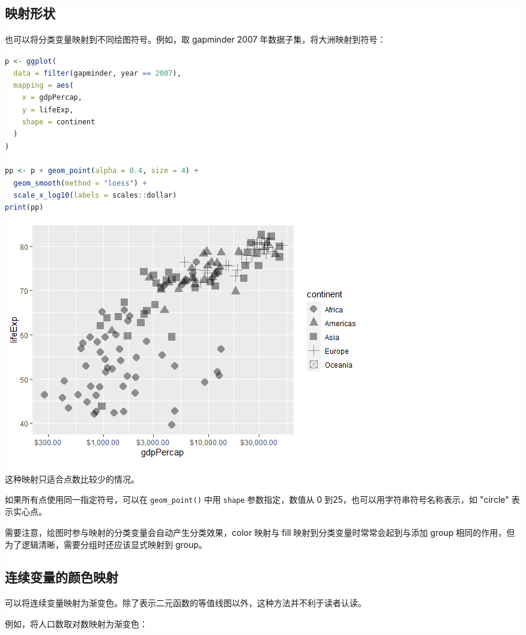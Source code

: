 ## 映射形状

也可以将分类变量映射到不同绘图符号。例如，取 gapminder 2007 年数据子集，将大洲映射到符号：

```r
p <- ggplot(
  data = filter(gapminder, year == 2007),
  mapping = aes(
    x = gdpPercap,
    y = lifeExp,
    shape = continent
  )
)

pp <- p + geom_point(alpha = 0.4, size = 4) +
  geom_smooth(method = "loess") +
  scale_x_log10(labels = scales::dollar)
print(pp)
```

![scatter](images/2020-08-26-15-21-16.png)

这种映射只适合点数比较少的情况。

如果所有点使用同一指定符号，可以在 `geom_point()` 中用 `shape` 参数指定，数值从 0 到25，也可以用字符串符号名称表示，如 "circle" 表示实心点。

需要注意，绘图时参与映射的分类变量会自动产生分类效果，color 映射与 fill 映射到分类变量时常常会起到与添加 group 相同的作用，但为了逻辑清晰，需要分组时还应该显式映射到 group。

## 连续变量的颜色映射

可以将连续变量映射为渐变色。除了表示二元函数的等值线图以外，这种方法并不利于读者认读。

例如，将人口数取对数映射为渐变色：
